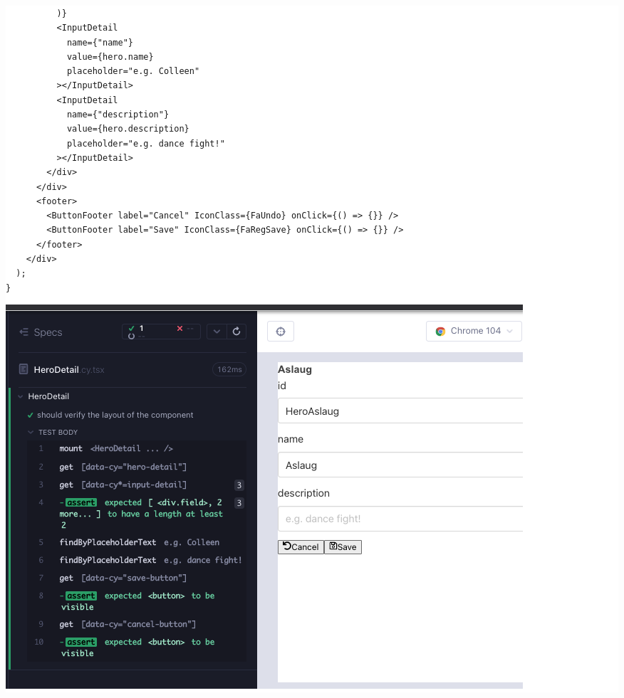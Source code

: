 ```tsx
          )}
          <InputDetail
            name={"name"}
            value={hero.name}
            placeholder="e.g. Colleen"
          ></InputDetail>
          <InputDetail
            name={"description"}
            value={hero.description}
            placeholder="e.g. dance fight!"
          ></InputDetail>
        </div>
      </div>
      <footer>
        <ButtonFooter label="Cancel" IconClass={FaUndo} onClick={() => {}} />
        <ButtonFooter label="Save" IconClass={FaRegSave} onClick={() => {}} />
      </footer>
    </div>
  );
}
```

![HeroDetail-Green5](../img/HeroDetail-Green5.png)
